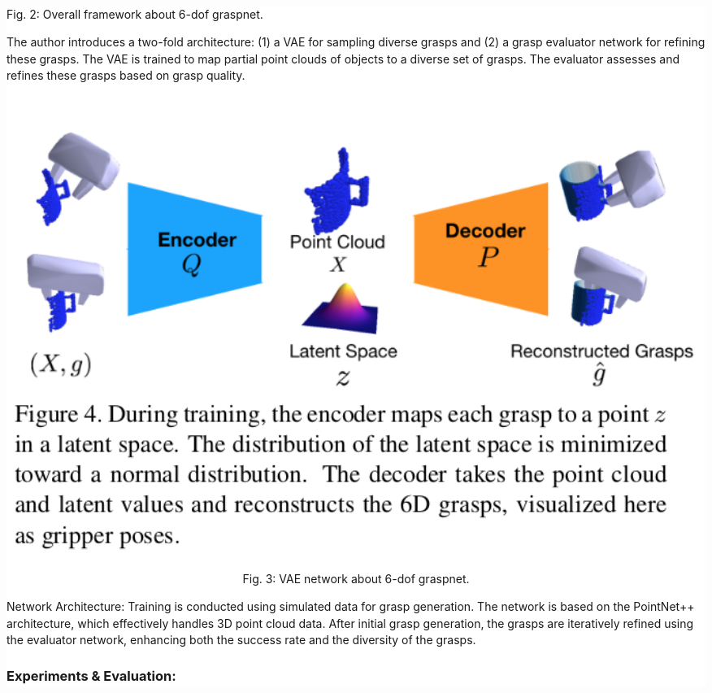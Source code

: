   <p>Fig. 2: Overall framework about 6-dof graspnet.</p>
</div>

The author introduces a two-fold architecture: (1) a VAE for sampling diverse grasps and (2) a grasp evaluator network for refining these grasps. The VAE is trained to map partial point clouds of objects to a diverse set of grasps. The evaluator assesses and refines these grasps based on grasp quality.

<div align="center">
  <img src="/assets/img/6dof-graspnet/6dof-graspnet-vae.png" width="100%">
  <p>Fig. 3: VAE network about 6-dof graspnet.</p>
</div>

Network Architecture: Training is conducted using simulated data for grasp generation. The network is based on the PointNet++ architecture, which effectively handles 3D point cloud data. After initial grasp generation, the grasps are iteratively refined using the evaluator network, enhancing both the success rate and the diversity of the grasps.

### Experiments & Evaluation:

<div align="center">